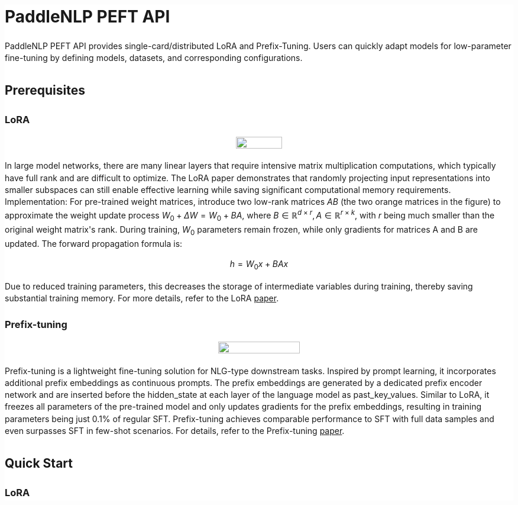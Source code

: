 # PaddleNLP PEFT API

PaddleNLP PEFT API provides single-card/distributed LoRA and Prefix-Tuning. Users can quickly adapt models for low-parameter fine-tuning by defining models, datasets, and corresponding configurations.

## Prerequisites
### LoRA
<div align="center">
<img src=https://github.com/PaddlePaddle/PaddleNLP/assets/37530985/63d56558-247a-4a8d-a6ca-121c820f7534 width=30% height=30% />
</div>

In large model networks, there are many linear layers that require intensive matrix multiplication computations, which typically have full rank and are difficult to optimize. The LoRA paper demonstrates that randomly projecting input representations into smaller subspaces can still enable effective learning while saving significant computational memory requirements. Implementation: For pre-trained weight matrices, introduce two low-rank matrices $AB$ (the two orange matrices in the figure) to approximate the weight update process $W_0+\Delta W=W_0+BA$, where $B \in \mathbb{R}^{d \times r}, A \in \mathbb{R}^{r \times k}$, with $r$ being much smaller than the original weight matrix's rank. During training, $W_0$ parameters remain frozen, while only gradients for matrices $\mathrm{A}$ and $\mathrm{B}$ are updated. The forward propagation formula is:

$$
h=W_{0}x+BAx
$$

Due to reduced training parameters, this decreases the storage of intermediate variables during training, thereby saving substantial training memory. For more details, refer to the LoRA [paper](https://arxiv.org/abs/2106.09685).

### Prefix-tuning

<div align="center">
<img src=https://github.com/PaddlePaddle/PaddleNLP/assets/37530985/8baf6943-4540-4c02-8540-35f977acc077 width=40% height=40% />
</div>

Prefix-tuning is a lightweight fine-tuning solution for NLG-type downstream tasks. Inspired by prompt learning, it incorporates additional prefix embeddings as continuous prompts. The prefix embeddings are generated by a dedicated prefix encoder network and are inserted before the hidden_state at each layer of the language model as past_key_values. Similar to LoRA, it freezes all parameters of the pre-trained model and only updates gradients for the prefix embeddings, resulting in training parameters being just 0.1% of regular SFT. Prefix-tuning achieves comparable performance to SFT with full data samples and even surpasses SFT in few-shot scenarios. For details, refer to the Prefix-tuning [paper](https://arxiv.org/abs/2101.00190).

## Quick Start
### LoRA
